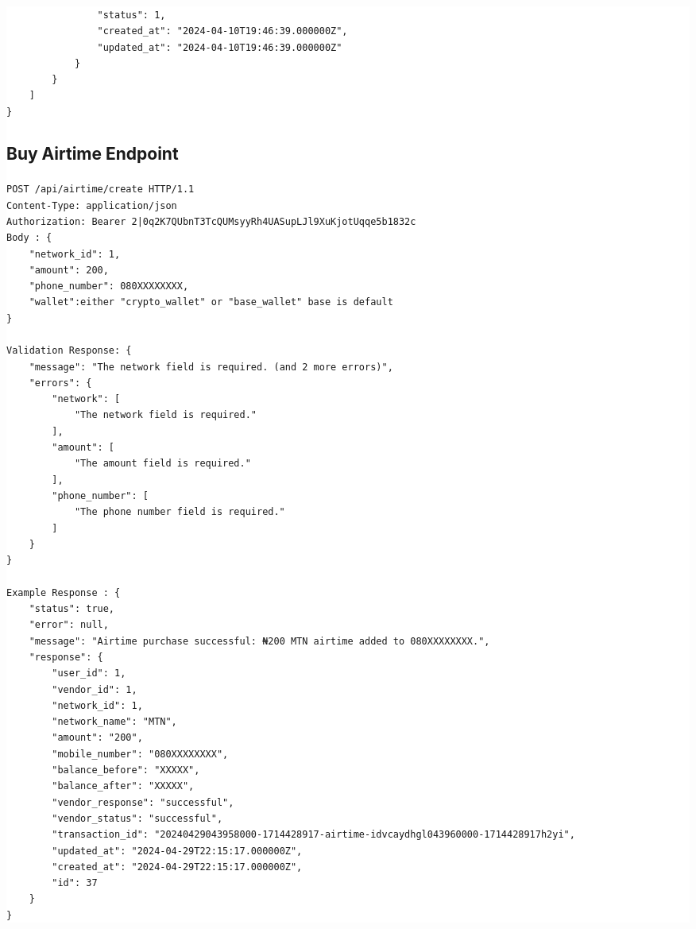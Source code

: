                     "status": 1,
                    "created_at": "2024-04-10T19:46:39.000000Z",
                    "updated_at": "2024-04-10T19:46:39.000000Z"
                }
            }
        ]
    }

## Buy Airtime Endpoint
    POST /api/airtime/create HTTP/1.1
    Content-Type: application/json
    Authorization: Bearer 2|0q2K7QUbnT3TcQUMsyyRh4UASupLJl9XuKjotUqqe5b1832c
    Body : {
        "network_id": 1,
        "amount": 200,
        "phone_number": 080XXXXXXXX, 
        "wallet":either "crypto_wallet" or "base_wallet" base is default
    }

    Validation Response: {
        "message": "The network field is required. (and 2 more errors)",
        "errors": {
            "network": [
                "The network field is required."
            ],
            "amount": [
                "The amount field is required."
            ],
            "phone_number": [
                "The phone number field is required."
            ]
        }
    }

    Example Response : {
        "status": true,
        "error": null,
        "message": "Airtime purchase successful: ₦200 MTN airtime added to 080XXXXXXXX.",
        "response": {
            "user_id": 1,
            "vendor_id": 1,
            "network_id": 1,
            "network_name": "MTN",
            "amount": "200",
            "mobile_number": "080XXXXXXXX",
            "balance_before": "XXXXX",
            "balance_after": "XXXXX",
            "vendor_response": "successful",
            "vendor_status": "successful",
            "transaction_id": "20240429043958000-1714428917-airtime-idvcaydhgl043960000-1714428917h2yi",
            "updated_at": "2024-04-29T22:15:17.000000Z",
            "created_at": "2024-04-29T22:15:17.000000Z",
            "id": 37
        }
    }

